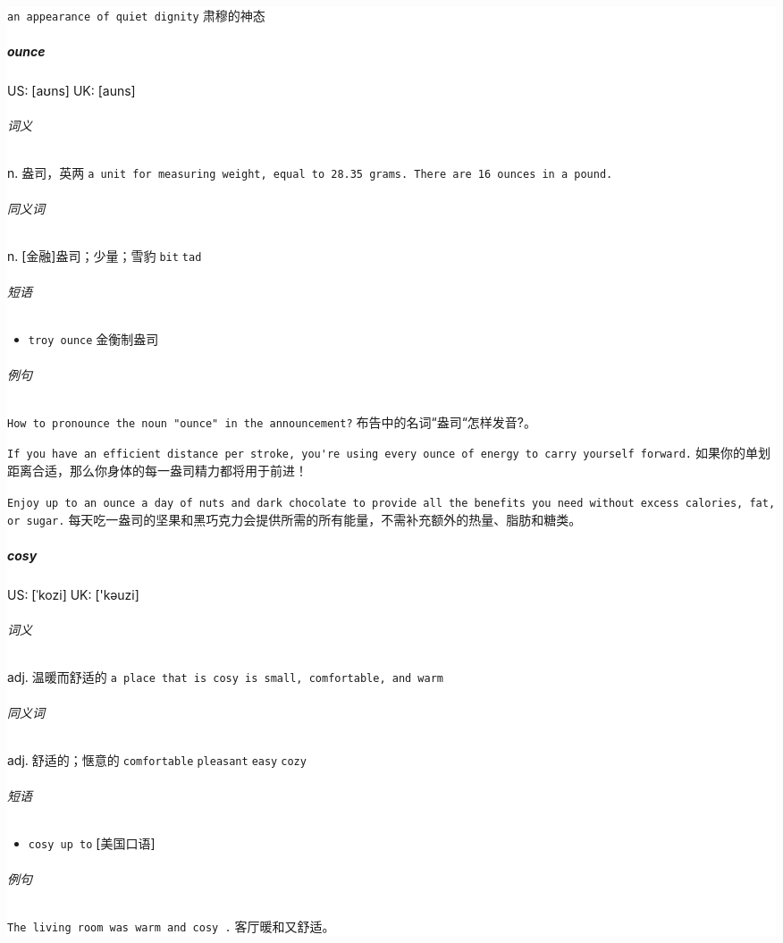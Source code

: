 `an appearance of quiet dignity`
肃穆的神态


##### ounce

US: [aʊns]
UK: [auns]

###### 词义

n. 盎司，英两
`a unit for measuring weight, equal to 28.35 grams. There are 16 ounces in a pound.`

###### 同义词

n. [金融]盎司；少量；雪豹
`bit` `tad`


###### 短语

- `troy ounce` 金衡制盎司

###### 例句

`How to pronounce the noun "ounce" in the announcement?`
布告中的名词“盎司“怎样发音?。

`If you have an efficient distance per stroke, you're using every ounce of energy to carry yourself forward.`
如果你的单划距离合适，那么你身体的每一盎司精力都将用于前进！

`Enjoy up to an ounce a day of nuts and dark chocolate to provide all the benefits you need without excess calories, fat, or sugar.`
每天吃一盎司的坚果和黑巧克力会提供所需的所有能量，不需补充额外的热量、脂肪和糖类。


##### cosy

US: [ˈkozi]
UK: ['kəuzi]

###### 词义

adj. 温暖而舒适的
`a place that is cosy is small, comfortable, and warm`

###### 同义词

adj. 舒适的；惬意的
`comfortable` `pleasant` `easy` `cozy`


###### 短语

- `cosy up to` [美国口语]

###### 例句

`The living room was warm and cosy .`
客厅暖和又舒适。

